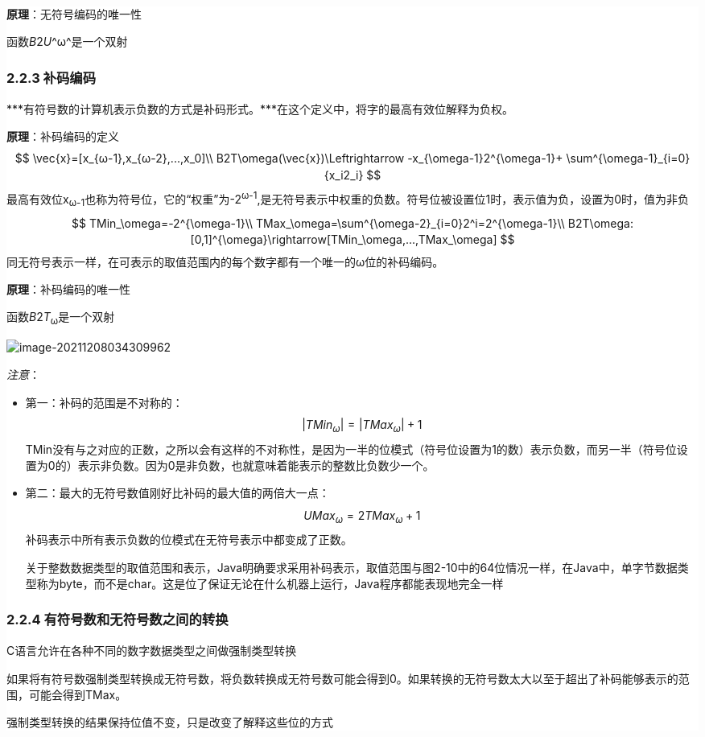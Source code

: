 **原理**：无符号编码的唯一性

函数*B*2*U*^ω^是一个双射

### 2.2.3 补码编码

***有符号数的计算机表示负数的方式是补码形式。***在这个定义中，将字的最高有效位解释为负权。

**原理**：补码编码的定义
$$
\vec{x}=[x_{ω-1},x_{ω-2},...,x_0]\\
B2T\omega(\vec{x})\Leftrightarrow
-x_{\omega-1}2^{\omega-1}+
\sum^{\omega-1}_{i=0}{x_i2_i}
$$
最高有效位x<sub>ω-1</sub>也称为符号位，它的“权重”为-2<sup>ω-1</sup>,是无符号表示中权重的负数。符号位被设置位1时，表示值为负，设置为0时，值为非负
$$
TMin_\omega=-2^{\omega-1}\\
TMax_\omega=\sum^{\omega-2}_{i=0}2^i=2^{\omega-1}\\
B2T\omega:[0,1]^{\omega}\rightarrow[TMin_\omega,...,TMax_\omega]
$$
同无符号表示一样，在可表示的取值范围内的每个数字都有一个唯一的ω位的补码编码。

**原理**：补码编码的唯一性

函数*B*2*T*<sub>ω</sub>是一个双射

![image-20211208034309962](C:\Users\Silhouette76\AppData\Roaming\Typora\typora-user-images\image-20211208034309962.png)

*注意*：

- 第一：补码的范围是不对称的：
  $$
  |TMin_\omega|=|TMax_\omega|+1
  $$
  TMin没有与之对应的正数，之所以会有这样的不对称性，是因为一半的位模式（符号位设置为1的数）表示负数，而另一半（符号位设置为0的）表示非负数。因为0是非负数，也就意味着能表示的整数比负数少一个。

- 第二：最大的无符号数值刚好比补码的最大值的两倍大一点：
  $$
  UMax_\omega=2TMax_\omega+1
  $$
  补码表示中所有表示负数的位模式在无符号表示中都变成了正数。

  关于整数数据类型的取值范围和表示，Java明确要求采用补码表示，取值范围与图2-10中的64位情况一样，在Java中，单字节数据类型称为byte，而不是char。这是位了保证无论在什么机器上运行，Java程序都能表现地完全一样

  

### 2.2.4 有符号数和无符号数之间的转换

C语言允许在各种不同的数字数据类型之间做强制类型转换

如果将有符号数强制类型转换成无符号数，将负数转换成无符号数可能会得到0。如果转换的无符号数太大以至于超出了补码能够表示的范围，可能会得到TMax。

强制类型转换的结果保持位值不变，只是改变了解释这些位的方式
